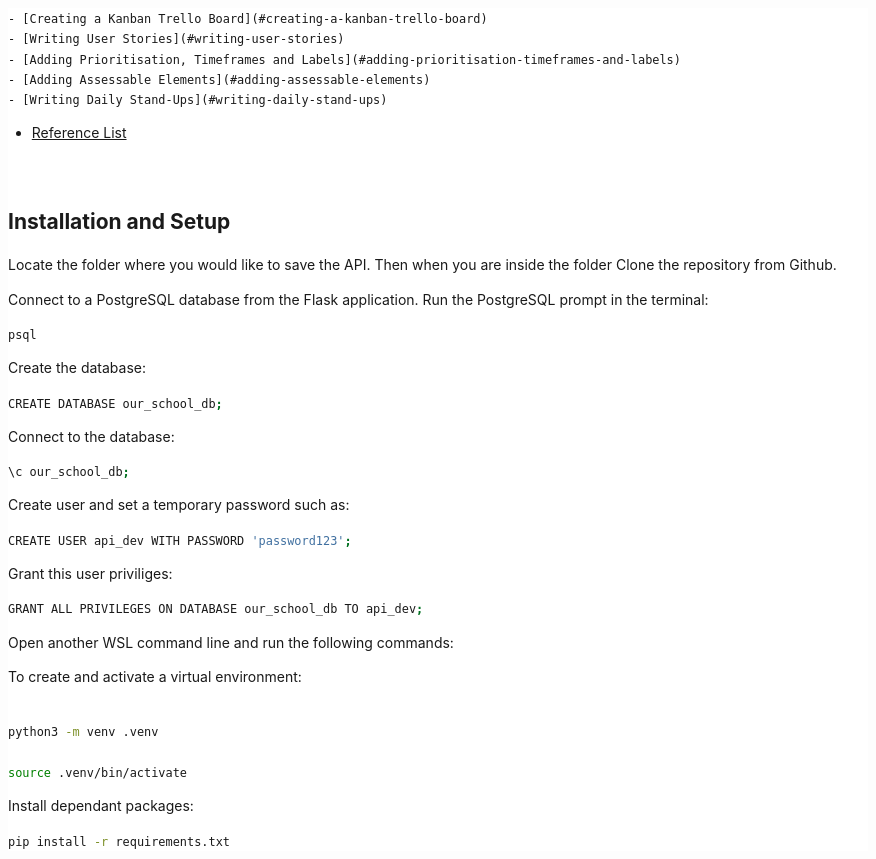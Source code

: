     - [Creating a Kanban Trello Board](#creating-a-kanban-trello-board)
    - [Writing User Stories](#writing-user-stories)
    - [Adding Prioritisation, Timeframes and Labels](#adding-prioritisation-timeframes-and-labels)
    - [Adding Assessable Elements](#adding-assessable-elements)
    - [Writing Daily Stand-Ups](#writing-daily-stand-ups)
  - [Reference List](#reference-list)

<br>

## **Installation and Setup**

Locate the folder where you would like to save the API. Then when you are inside the folder Clone the repository from Github.

Connect to a PostgreSQL database from the Flask application. Run the PostgreSQL prompt in the terminal:

```SQL
psql 
```

Create the database:

```bash
CREATE DATABASE our_school_db;
```

Connect to the database:

```bash
\c our_school_db;
```

Create user and set a temporary password such as:

```bash
CREATE USER api_dev WITH PASSWORD 'password123';
```

Grant this user priviliges:

```bash
GRANT ALL PRIVILEGES ON DATABASE our_school_db TO api_dev;
```

Open another WSL command line and run the following commands:

To create and activate a virtual environment:

```bash

python3 -m venv .venv

source .venv/bin/activate

```

Install dependant packages:

```bash
pip install -r requirements.txt
```
